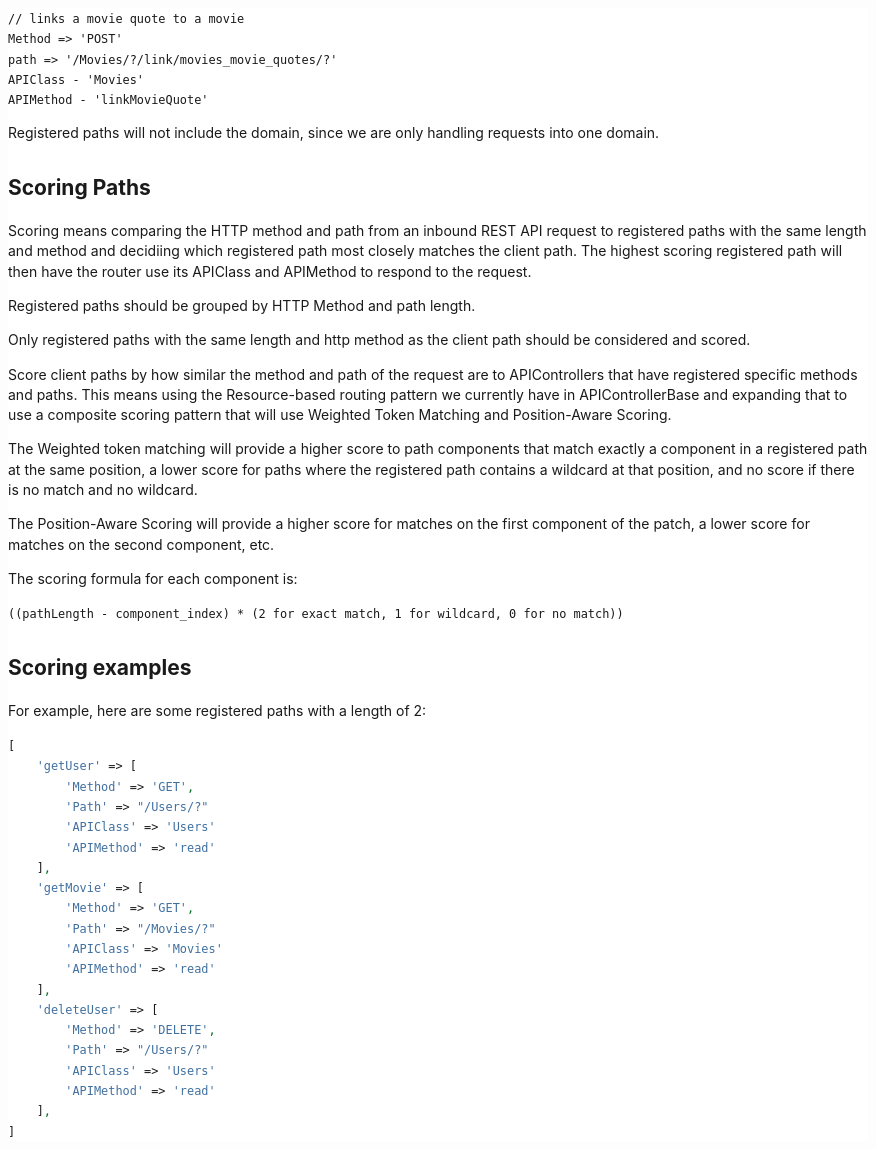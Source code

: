     // links a movie quote to a movie
	Method => 'POST'
	path => '/Movies/?/link/movies_movie_quotes/?'
	APIClass - 'Movies'
	APIMethod - 'linkMovieQuote'
	
Registered paths will not include the domain, since we are only handling
requests into one domain.


## Scoring Paths
Scoring means comparing the HTTP method and path from an inbound REST API request to registered paths with the same length and method and decidiing which registered path most closely matches the client path. The highest scoring registered path will then have the router use its APIClass and APIMethod to respond to the request.

Registered paths should be grouped by HTTP Method and path length. 

Only registered paths with the same length and http method as the client path should be considered and scored.  

Score client paths by how similar the method and path of the request are to 
APIControllers that have registered specific methods and paths. This means using the 
Resource-based routing pattern we currently have in APIControllerBase and expanding that 
to use a composite scoring pattern that will use Weighted Token Matching and 
Position-Aware Scoring. 

The Weighted token matching will provide a higher score to path components that match exactly a component in a registered path at the same position, a lower score for paths where the registered path contains a wildcard at that position, and no score if there is no 
match and no wildcard.

The Position-Aware Scoring will provide a higher score for matches on the first
component of the patch, a lower score for matches on the second component, etc.

The scoring formula for each component is:

`((pathLength - component_index) * (2 for exact match, 1 for wildcard, 0 for no match))`


## Scoring examples
For example, here are some registered paths with a length of 2:
```PHP
[
	'getUser' => [
		'Method' => 'GET',
		'Path' => "/Users/?"
		'APIClass' => 'Users'
		'APIMethod' => 'read'
	],
	'getMovie' => [
		'Method' => 'GET',
		'Path' => "/Movies/?"
		'APIClass' => 'Movies'
		'APIMethod' => 'read'
	],
	'deleteUser' => [
		'Method' => 'DELETE',
		'Path' => "/Users/?"
		'APIClass' => 'Users'
		'APIMethod' => 'read'
	],
]
```
